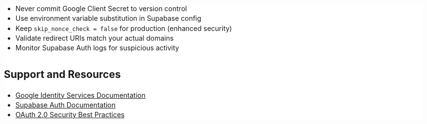 - Never commit Google Client Secret to version control
- Use environment variable substitution in Supabase config
- Keep `skip_nonce_check = false` for production (enhanced security)
- Validate redirect URIs match your actual domains
- Monitor Supabase Auth logs for suspicious activity

## Support and Resources

- [Google Identity Services Documentation](https://developers.google.com/identity/gsi/web)
- [Supabase Auth Documentation](https://supabase.com/docs/guides/auth)
- [OAuth 2.0 Security Best Practices](https://tools.ietf.org/html/draft-ietf-oauth-security-topics)
